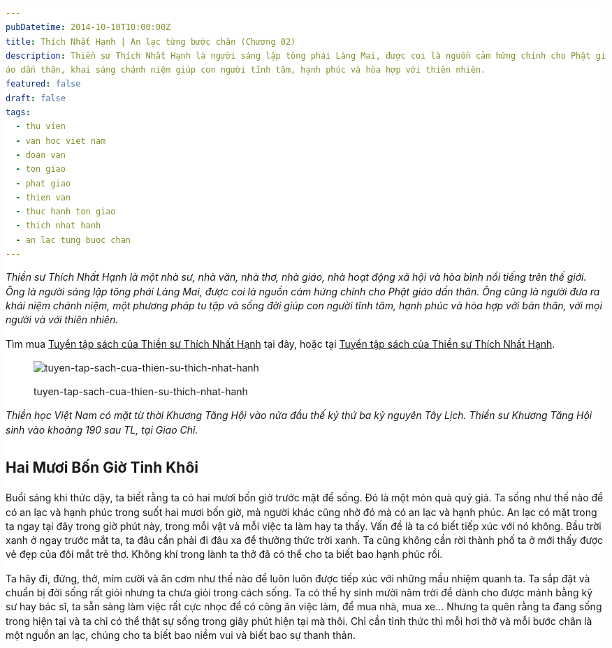```yaml
---
pubDatetime: 2014-10-10T10:00:00Z
title: Thích Nhất Hạnh | An lạc từng bước chân (Chương 02)
description: Thiền sư Thích Nhất Hạnh là người sáng lập tông phái Làng Mai, được coi là nguồn cảm hứng chính cho Phật giáo dấn thân, khai sáng chánh niệm giúp con người tĩnh tâm, hạnh phúc và hòa hợp với thiên nhiên.
featured: false
draft: false
tags:
  - thu vien
  - van hoc viet nam
  - doan van
  - ton giao
  - phat giao
  - thien van
  - thuc hanh ton giao
  - thich nhat hanh
  - an lac tung buoc chan
---
```


_Thiền sư Thích Nhất Hạnh là một nhà sư, nhà văn, nhà thơ, nhà giáo, nhà hoạt động xã hội và hòa bình nổi tiếng trên thế giới. Ông là người sáng lập tông phái Làng Mai, được coi là nguồn cảm hứng chính cho Phật giáo dấn thân. Ông cũng là người đưa ra khái niệm chánh niệm, một phương pháp tu tập và sống đời giúp con người tĩnh tâm, hạnh phúc và hòa hợp với bản thân, với mọi người và với thiên nhiên._

Tìm mua [Tuyển tập sách của Thiền sư Thích Nhất Hạnh](https://shope.ee/2q52sL8Etn) tại đây, hoặc tại [Tuyển tập sách của Thiền sư Thích Nhất Hạnh](https://shope.ee/7zn92I83dd).

<figure><img src="https://nhavantuonglai.com/image/article/viet-lach/tuyen-tap-sach-cua-thien-su-thich-nhat-hanh-02.jpg" alt="tuyen-tap-sach-cua-thien-su-thich-nhat-hanh" height=100% width=100%><figcaption><p>tuyen-tap-sach-cua-thien-su-thich-nhat-hanh</p></figcaption></figure>

_Thiền học Việt Nam có mặt từ thời Khương Tăng Hội vào nửa đầu thế kỷ thứ ba kỷ nguyên Tây Lịch. Thiền sư Khương Tăng Hội sinh vào khoảng 190 sau TL, tại Giao Chỉ._

## Hai Mươi Bốn Giờ Tinh Khôi

Buổi sáng khi thức dậy, ta biết rằng ta có hai mươi bốn giờ trước mặt để sống. Đó là một món quà quý giá. Ta sống như thế nào để có an lạc và hạnh phúc trong suốt hai mươi bốn giờ, mà người khác cũng nhờ đó mà có an lạc và hạnh phúc. An lạc có mặt trong ta ngay tại đây trong giờ phút này, trong mỗi vật và mỗi việc ta làm hay ta thấy. Vấn đề là ta có biết tiếp xúc với nó không. Bầu trời xanh ở ngay trước mắt ta, ta đâu cần phải đi đâu xa để thưởng thức trời xanh. Ta cũng không cần rời thành phố ta ở mới thấy được vẻ đẹp của đôi mắt trẻ thơ. Không khí trong lành ta thở đã có thể cho ta biết bao hạnh phúc rồi.

Ta hãy đi, đứng, thở, mỉm cười và ăn cơm như thế nào để luôn luôn được tiếp xúc với những mầu nhiệm quanh ta. Ta sắp đặt và chuẩn bị đời sống rất giỏi nhưng ta chưa giỏi trong cách sống. Ta có thể hy sinh mười năm trời để dành cho được mảnh bằng kỹ sư hay bác sĩ, ta sẵn sàng làm việc rất cực nhọc để có công ăn việc làm, để mua nhà, mua xe… Nhưng ta quên rằng ta đang sống trong hiện tại và ta chỉ có thể thật sự sống trong giây phút hiện tại mà thôi. Chỉ cần tỉnh thức thì mỗi hơi thở và mỗi bước chân là một nguồn an lạc, chúng cho ta biết bao niềm vui và biết bao sự thanh thản.
